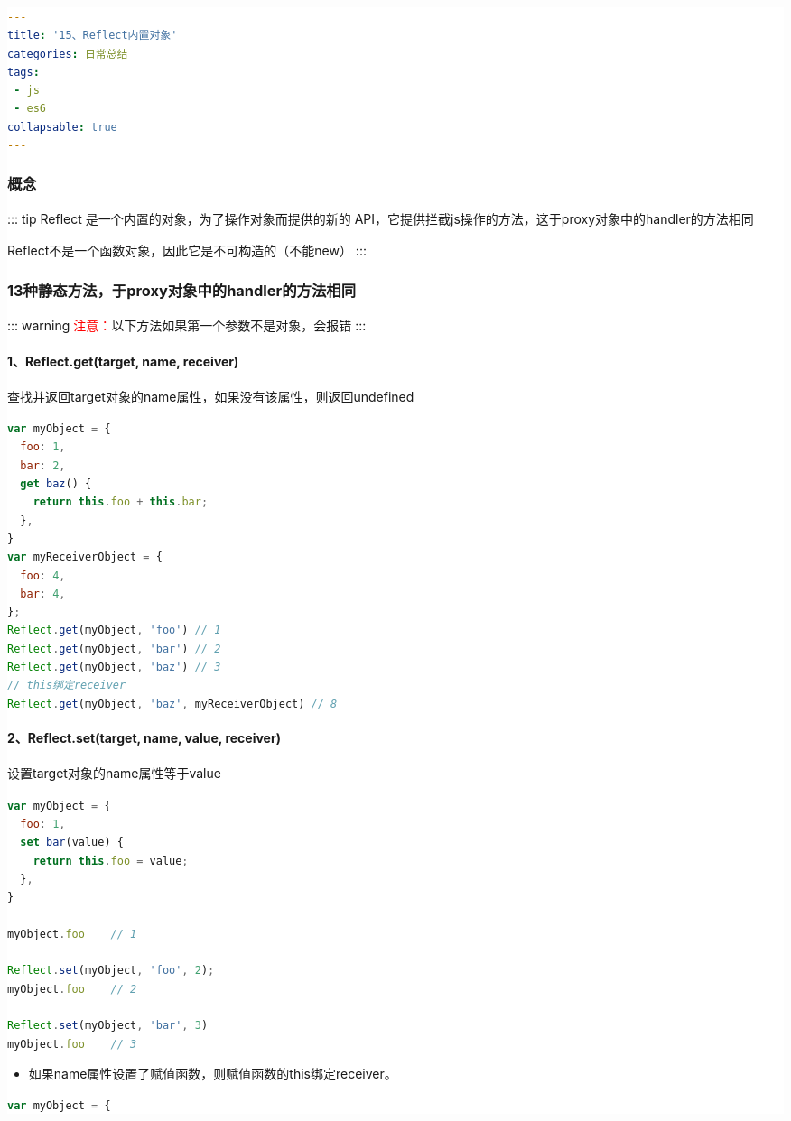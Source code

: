 ```yaml
---
title: '15、Reflect内置对象'
categories: 日常总结
tags:
 - js
 - es6
collapsable: true
---
```


### 概念
::: tip
Reflect 是一个内置的对象，为了操作对象而提供的新的 API，它提供拦截js操作的方法，这于proxy对象中的handler的方法相同

Reflect不是一个函数对象，因此它是不可构造的（不能new）
:::
### 13种静态方法，于proxy对象中的handler的方法相同
::: warning
<font color='red'>注意：</font>以下方法如果第一个参数不是对象，会报错
:::

#### 1、Reflect.get(target, name, receiver)
查找并返回target对象的name属性，如果没有该属性，则返回undefined
```js
var myObject = {
  foo: 1,
  bar: 2,
  get baz() {
    return this.foo + this.bar;
  },
}
var myReceiverObject = {
  foo: 4,
  bar: 4,
};
Reflect.get(myObject, 'foo') // 1
Reflect.get(myObject, 'bar') // 2
Reflect.get(myObject, 'baz') // 3
// this绑定receiver
Reflect.get(myObject, 'baz', myReceiverObject) // 8
```

#### 2、Reflect.set(target, name, value, receiver)
设置target对象的name属性等于value
```js
var myObject = {
  foo: 1,
  set bar(value) {
    return this.foo = value;
  },
}

myObject.foo    // 1

Reflect.set(myObject, 'foo', 2);
myObject.foo    // 2

Reflect.set(myObject, 'bar', 3)
myObject.foo    // 3
```
- 如果name属性设置了赋值函数，则赋值函数的this绑定receiver。
```js
var myObject = {
```